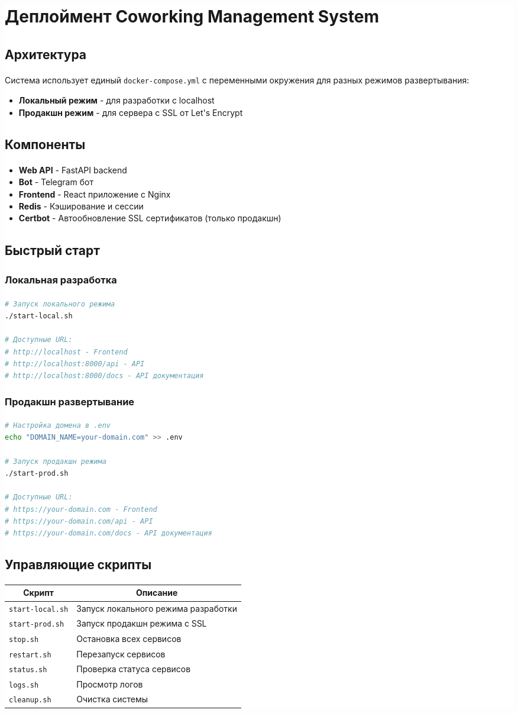 # Деплоймент Coworking Management System

## Архитектура

Система использует единый `docker-compose.yml` с переменными окружения для разных режимов развертывания:
- **Локальный режим** - для разработки с localhost
- **Продакшн режим** - для сервера с SSL от Let's Encrypt

## Компоненты

- **Web API** - FastAPI backend
- **Bot** - Telegram бот  
- **Frontend** - React приложение с Nginx
- **Redis** - Кэширование и сессии
- **Certbot** - Автообновление SSL сертификатов (только продакшн)

## Быстрый старт

### Локальная разработка

```bash
# Запуск локального режима
./start-local.sh

# Доступные URL:
# http://localhost - Frontend
# http://localhost:8000/api - API
# http://localhost:8000/docs - API документация
```

### Продакшн развертывание

```bash
# Настройка домена в .env
echo "DOMAIN_NAME=your-domain.com" >> .env

# Запуск продакшн режима
./start-prod.sh

# Доступные URL:
# https://your-domain.com - Frontend  
# https://your-domain.com/api - API
# https://your-domain.com/docs - API документация
```

## Управляющие скрипты

| Скрипт | Описание |
|--------|----------|
| `start-local.sh` | Запуск локального режима разработки |
| `start-prod.sh` | Запуск продакшн режима с SSL |
| `stop.sh` | Остановка всех сервисов |
| `restart.sh` | Перезапуск сервисов |
| `status.sh` | Проверка статуса сервисов |
| `logs.sh` | Просмотр логов |
| `cleanup.sh` | Очистка системы |